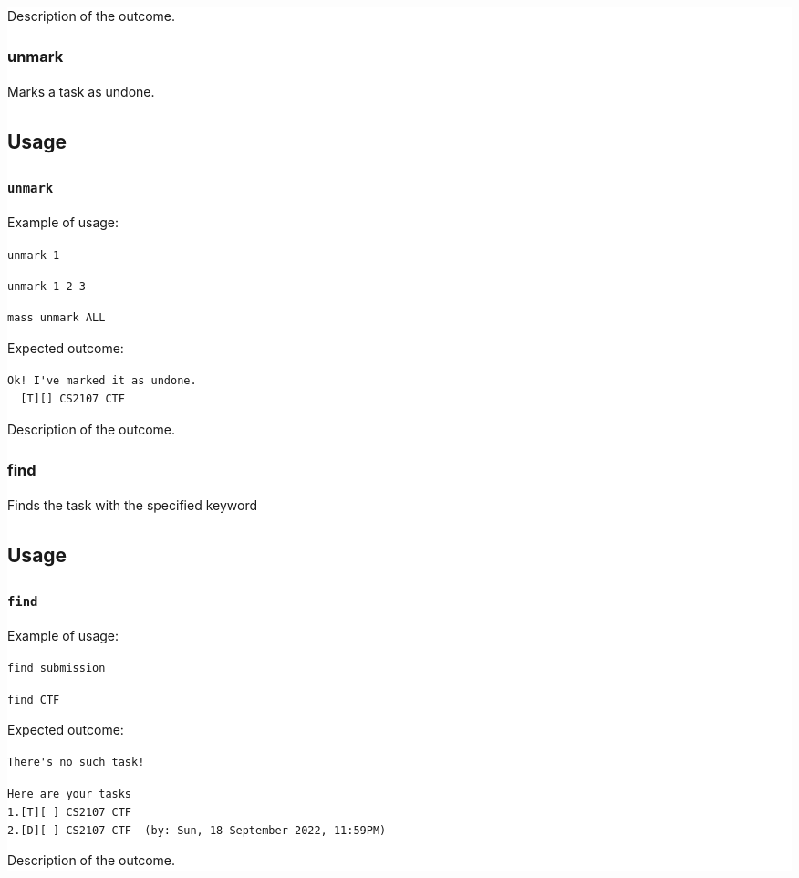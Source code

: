 Description of the outcome.



### unmark

Marks a task as undone.

## Usage

### `unmark`

Example of usage:

`unmark 1`

`unmark 1 2 3`

`mass unmark ALL`

Expected outcome:

```
Ok! I've marked it as undone.
  [T][] CS2107 CTF 
```

Description of the outcome.



### find

Finds the task with the specified keyword

## Usage

### `find`

Example of usage:

`find submission`

`find CTF`

Expected outcome:

```
There's no such task!
```
```
Here are your tasks
1.[T][ ] CS2107 CTF 
2.[D][ ] CS2107 CTF  (by: Sun, 18 September 2022, 11:59PM)
```

Description of the outcome.

